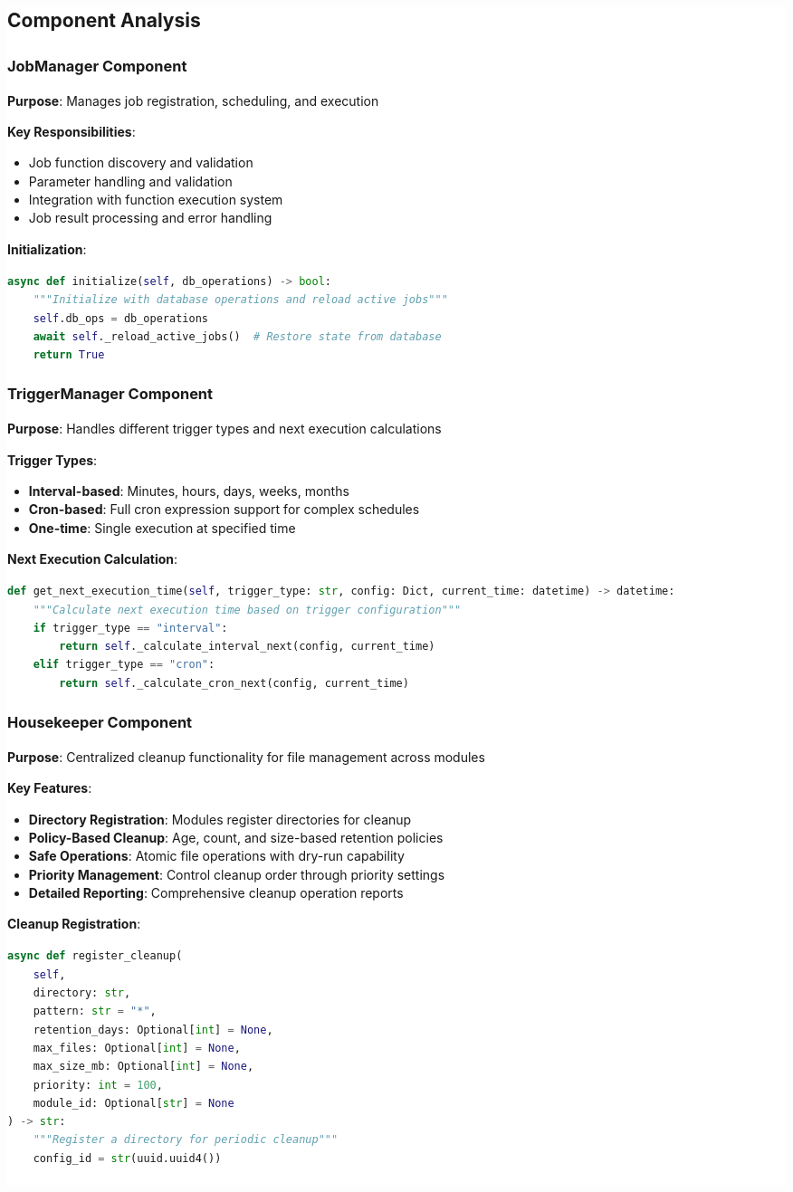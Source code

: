 ## Component Analysis

### JobManager Component

**Purpose**: Manages job registration, scheduling, and execution

**Key Responsibilities**:
- Job function discovery and validation
- Parameter handling and validation
- Integration with function execution system
- Job result processing and error handling

**Initialization**:
```python
async def initialize(self, db_operations) -> bool:
    """Initialize with database operations and reload active jobs"""
    self.db_ops = db_operations
    await self._reload_active_jobs()  # Restore state from database
    return True
```

### TriggerManager Component

**Purpose**: Handles different trigger types and next execution calculations

**Trigger Types**:
- **Interval-based**: Minutes, hours, days, weeks, months
- **Cron-based**: Full cron expression support for complex schedules
- **One-time**: Single execution at specified time

**Next Execution Calculation**:
```python
def get_next_execution_time(self, trigger_type: str, config: Dict, current_time: datetime) -> datetime:
    """Calculate next execution time based on trigger configuration"""
    if trigger_type == "interval":
        return self._calculate_interval_next(config, current_time)
    elif trigger_type == "cron":
        return self._calculate_cron_next(config, current_time)
```

### Housekeeper Component

**Purpose**: Centralized cleanup functionality for file management across modules

**Key Features**:
- **Directory Registration**: Modules register directories for cleanup
- **Policy-Based Cleanup**: Age, count, and size-based retention policies
- **Safe Operations**: Atomic file operations with dry-run capability
- **Priority Management**: Control cleanup order through priority settings
- **Detailed Reporting**: Comprehensive cleanup operation reports

**Cleanup Registration**:
```python
async def register_cleanup(
    self,
    directory: str,
    pattern: str = "*",
    retention_days: Optional[int] = None,
    max_files: Optional[int] = None,
    max_size_mb: Optional[int] = None,
    priority: int = 100,
    module_id: Optional[str] = None
) -> str:
    """Register a directory for periodic cleanup"""
    config_id = str(uuid.uuid4())
    
```